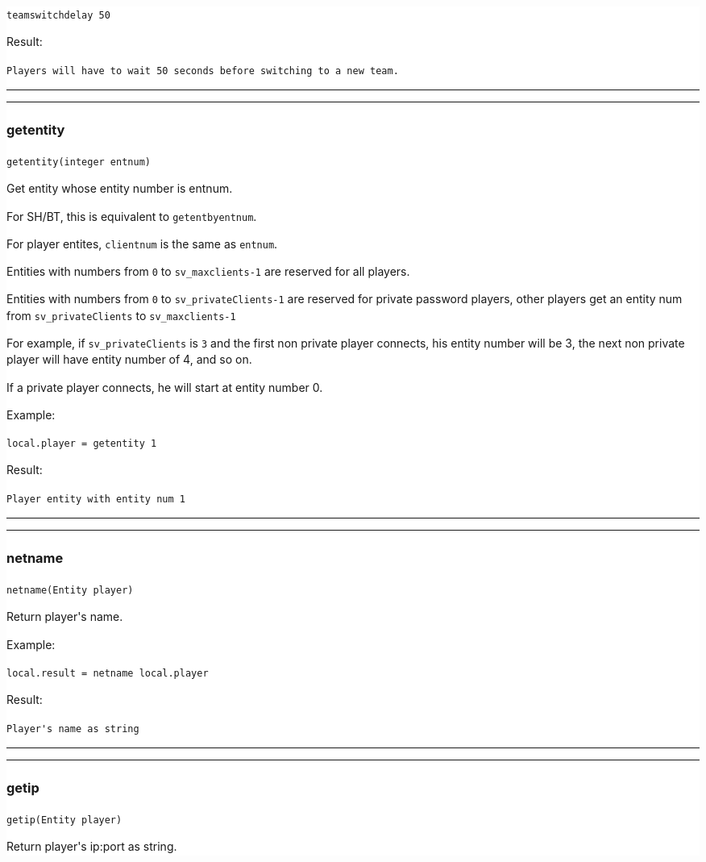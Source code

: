 ```
teamswitchdelay 50
```
Result:
```
Players will have to wait 50 seconds before switching to a new team.
```
---
---
### getentity
	getentity(integer entnum)
Get entity whose entity number is entnum.

For SH/BT, this is equivalent to `getentbyentnum`.

For player entites, `clientnum` is the same as `entnum`.

Entities with numbers from `0` to `sv_maxclients-1` are reserved for all players.

Entities with numbers from `0` to `sv_privateClients-1` are reserved for private password players, other players get an entity num from  `sv_privateClients` to `sv_maxclients-1`

For example, if `sv_privateClients` is `3` and the first non private player connects, his entity number will be 3, the next non private player will have entity number of 4, and so on.

If a private player connects, he will start at entity number 0.


Example:
```
local.player = getentity 1

```
Result:
```
Player entity with entity num 1
```
---
---
### netname
	netname(Entity player)
Return player's name.



Example:
```
local.result = netname local.player

```
Result:
```
Player's name as string
```
---
---
### getip
	getip(Entity player)
Return player's ip:port as string.
